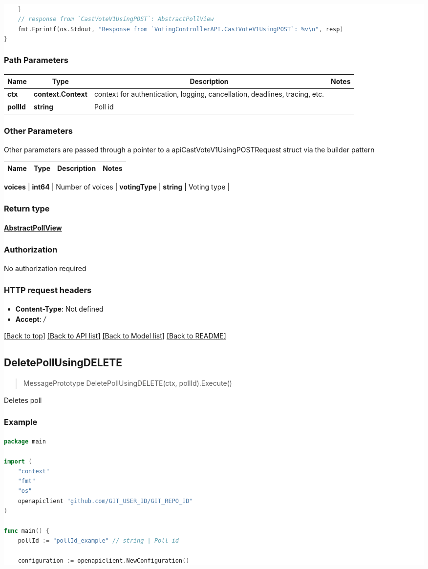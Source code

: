 ```go
	}
	// response from `CastVoteV1UsingPOST`: AbstractPollView
	fmt.Fprintf(os.Stdout, "Response from `VotingControllerAPI.CastVoteV1UsingPOST`: %v\n", resp)
}
```

### Path Parameters


Name | Type | Description  | Notes
------------- | ------------- | ------------- | -------------
**ctx** | **context.Context** | context for authentication, logging, cancellation, deadlines, tracing, etc.
**pollId** | **string** | Poll id | 

### Other Parameters

Other parameters are passed through a pointer to a apiCastVoteV1UsingPOSTRequest struct via the builder pattern


Name | Type | Description  | Notes
------------- | ------------- | ------------- | -------------

 **voices** | **int64** | Number of voices | 
 **votingType** | **string** | Voting type | 

### Return type

[**AbstractPollView**](AbstractPollView.md)

### Authorization

No authorization required

### HTTP request headers

- **Content-Type**: Not defined
- **Accept**: */*

[[Back to top]](#) [[Back to API list]](../README.md#documentation-for-api-endpoints)
[[Back to Model list]](../README.md#documentation-for-models)
[[Back to README]](../README.md)


## DeletePollUsingDELETE

> MessagePrototype DeletePollUsingDELETE(ctx, pollId).Execute()

Deletes poll

### Example

```go
package main

import (
	"context"
	"fmt"
	"os"
	openapiclient "github.com/GIT_USER_ID/GIT_REPO_ID"
)

func main() {
	pollId := "pollId_example" // string | Poll id

	configuration := openapiclient.NewConfiguration()
```